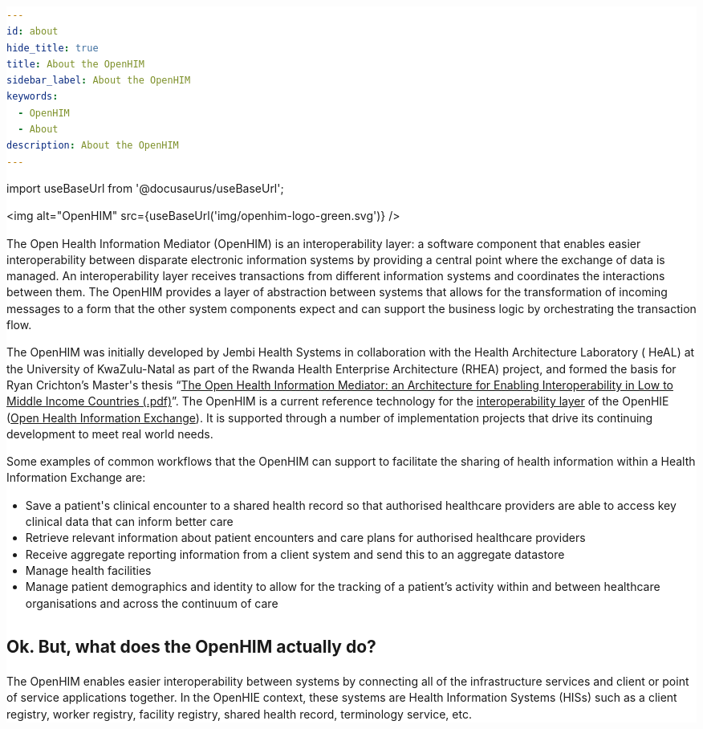 ```yaml
---
id: about
hide_title: true
title: About the OpenHIM
sidebar_label: About the OpenHIM
keywords:
  - OpenHIM
  - About
description: About the OpenHIM
---
```


import useBaseUrl from '@docusaurus/useBaseUrl';

<img alt="OpenHIM" src={useBaseUrl('img/openhim-logo-green.svg')} />

The Open Health Information Mediator (OpenHIM) is an interoperability layer: a software component that enables easier interoperability between disparate electronic information systems by providing a central point where the exchange of data is managed. An interoperability layer receives transactions from different information systems and coordinates the interactions between them. The OpenHIM provides a layer of abstraction between systems that allows for the transformation of incoming messages to a form that the other system components expect and can support the business logic by orchestrating the transaction flow.

The OpenHIM was initially developed by Jembi Health Systems in collaboration with the Health Architecture Laboratory ( HeAL) at the University of KwaZulu-Natal as part of the Rwanda Health Enterprise Architecture (RHEA) project, and formed the basis for Ryan Crichton’s Master's thesis “[The Open Health Information Mediator: an Architecture for Enabling Interoperability in Low to Middle Income Countries (.pdf)](https://www.cair.org.za/sites/default/files/2019-08/thesis-ryan-11-03-2015-FINALv3_2.pdf)”. The OpenHIM is a current reference technology for the [interoperability layer](https://wiki.ohie.org/display/CP/Interoperability+Layer+Roadmap) of the OpenHIE ([Open Health Information Exchange](https://wiki.ohie.org/display/DR/OpenHIE+Background)). It is supported through a number of implementation projects that drive its continuing development to meet real world needs.

Some examples of common workflows that the OpenHIM can support to facilitate the sharing of health information within a Health Information Exchange are:

- Save a patient's clinical encounter to a shared health record so that authorised healthcare providers are able to access key clinical data that can inform better care
- Retrieve relevant information about patient encounters and care plans for authorised healthcare providers
- Receive aggregate reporting information from a client system and send this to an aggregate datastore
- Manage health facilities
- Manage patient demographics and identity to allow for the tracking of a patient’s activity within and between healthcare organisations and across the continuum of care

## Ok. But, what does the OpenHIM actually do?

The OpenHIM enables easier interoperability between systems by connecting all of the infrastructure services and client or point of service applications together. In the OpenHIE context, these systems are Health Information Systems (HISs) such as a client registry, worker registry, facility registry, shared health record, terminology service, etc.
